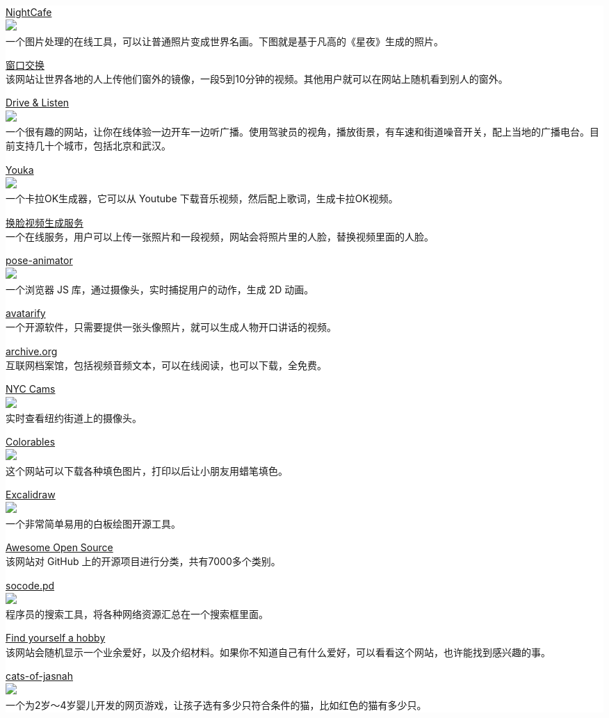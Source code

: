 [NightCafe](https://creator.nightcafe.studio/)    
![](https://www.wangbase.com/blogimg/asset/202003/bg2020031507.jpg)   
一个图片处理的在线工具，可以让普通照片变成世界名画。下图就是基于凡高的《星夜》生成的照片。

[窗口交换](https://window-swap.com/)    
该网站让世界各地的人上传他们窗外的镜像，一段5到10分钟的视频。其他用户就可以在网站上随机看到别人的窗外。

[Drive & Listen](https://driveandlisten.herokuapp.com/)    
![](https://www.wangbase.com/blogimg/asset/202006/bg2020061701.jpg)    
一个很有趣的网站，让你在线体验一边开车一边听广播。使用驾驶员的视角，播放街景，有车速和街道噪音开关，配上当地的广播电台。目前支持几十个城市，包括北京和武汉。

[Youka](https://github.com/youkaclub/youka-desktop/blob/master/README.md)    
![](https://www.wangbase.com/blogimg/asset/202003/bg2020030801.jpg)    
一个卡拉OK生成器，它可以从 Youtube 下载音乐视频，然后配上歌词，生成卡拉OK视频。

[换脸视频生成服务](https://myvoiceyourface.com/)   
一个在线服务，用户可以上传一张照片和一段视频，网站会将照片里的人脸，替换视频里面的人脸。

[pose-animator](https://github.com/yemount/pose-animator)    
![](https://www.wangbase.com/blogimg/asset/202005/bg2020052108.jpg)    
一个浏览器 JS 库，通过摄像头，实时捕捉用户的动作，生成 2D 动画。

[avatarify](https://github.com/alievk/avatarify)   
一个开源软件，只需要提供一张头像照片，就可以生成人物开口讲话的视频。

[archive.org](https://archive.org/)   
互联网档案馆，包括视频音频文本，可以在线阅读，也可以下载，全免费。

[NYC Cams](https://jott.live/html/nyc_cams)    
![](https://www.wangbase.com/blogimg/asset/202004/bg2020041301.jpg)   
实时查看纽约街道上的摄像头。

[Colorables](https://www.colorabl.es/all)    
![](https://www.wangbase.com/blogimg/asset/202003/bg2020033110.jpg)   
这个网站可以下载各种填色图片，打印以后让小朋友用蜡笔填色。

[Excalidraw](https://excalidraw.com/)   
![](https://www.wangbase.com/blogimg/asset/202003/bg2020032106.jpg)   
一个非常简单易用的白板绘图开源工具。

[Awesome Open Source](https://awesomeopensource.com/)  
该网站对 GitHub 上的开源项目进行分类，共有7000多个类别。
 
[socode.pd](https://socode.pro/)   
![](https://www.wangbase.com/blogimg/asset/202003/bg2020031601.jpg)   
程序员的搜索工具，将各种网络资源汇总在一个搜索框里面。

[Find yourself a hobby](http://findyourselfahobby.com/index.php)  
该网站会随机显示一个业余爱好，以及介绍材料。如果你不知道自己有什么爱好，可以看看这个网站，也许能找到感兴趣的事。

[cats-of-jasnah](https://github.com/countable/cats-of-jasnah)   
![](https://www.wangbase.com/blogimg/asset/201912/bg2019122607.jpg)    
一个为2岁～4岁婴儿开发的网页游戏，让孩子选有多少只符合条件的猫，比如红色的猫有多少只。

